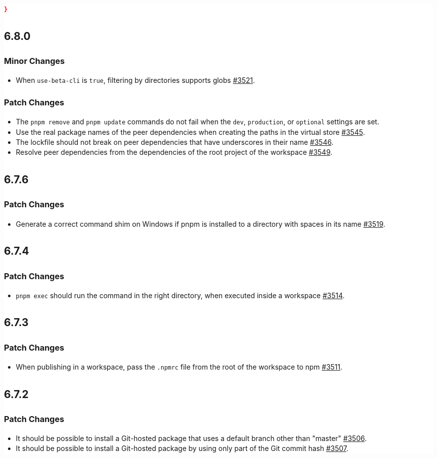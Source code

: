   ```json
  }
  ```

## 6.8.0

### Minor Changes

- When `use-beta-cli` is `true`, filtering by directories supports globs [#3521](https://github.com/pnpm/pnpm/pull/3521).

### Patch Changes

- The `pnpm remove` and `pnpm update` commands do not fail when the `dev`, `production`, or `optional` settings are set.
- Use the real package names of the peer dependencies when creating the paths in the virtual store [#3545](https://github.com/pnpm/pnpm/pull/3545).
- The lockfile should not break on peer dependencies that have underscores in their name [#3546](https://github.com/pnpm/pnpm/pull/3546).
- Resolve peer dependencies from the dependencies of the root project of the workspace [#3549](https://github.com/pnpm/pnpm/pull/3549).

## 6.7.6

### Patch Changes

- Generate a correct command shim on Windows if pnpm is installed to a directory with spaces in its name [#3519](https://github.com/pnpm/pnpm/issues/3519).

## 6.7.4

### Patch Changes

- `pnpm exec` should run the command in the right directory, when executed inside a workspace [#3514](https://github.com/pnpm/pnpm/pull/3514).

## 6.7.3

### Patch Changes

- When publishing in a workspace, pass the `.npmrc` file from the root of the workspace to npm [#3511](https://github.com/pnpm/pnpm/pull/3511).

## 6.7.2

### Patch Changes

- It should be possible to install a Git-hosted package that uses a default branch other than "master" [#3506](https://github.com/pnpm/pnpm/pull/3506).
- It should be possible to install a Git-hosted package by using only part of the Git commit hash [#3507](https://github.com/pnpm/pnpm/pull/3507).
